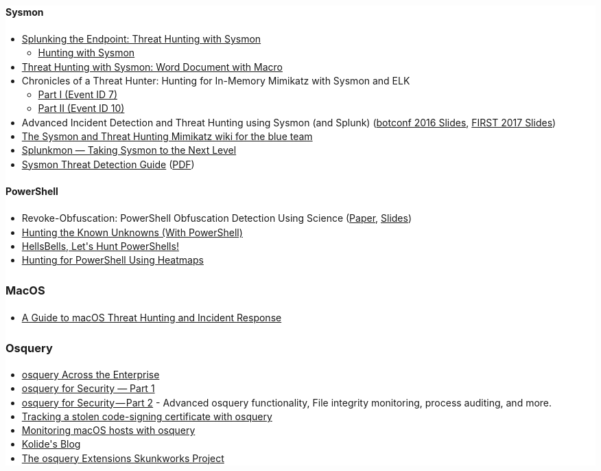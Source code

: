 #### Sysmon

- [Splunking the Endpoint: Threat Hunting with Sysmon](https://medium.com/@haggis_m/splunking-the-endpoint-threat-hunting-with-sysmon-9dd956e3e1bd)
    - [Hunting with Sysmon](https://medium.com/@haggis_m/hunting-with-sysmon-38de012e62e6)
- [Threat Hunting with Sysmon: Word Document with Macro](http://www.syspanda.com/index.php/2017/10/10/threat-hunting-sysmon-word-document-macro/)
- Chronicles of a Threat Hunter: Hunting for In-Memory Mimikatz with Sysmon and ELK
    - [Part I (Event ID 7)](https://cyberwardog.blogspot.com.au/2017/03/chronicles-of-threat-hunter-hunting-for.html)
    - [Part II (Event ID 10)](https://cyberwardog.blogspot.com.au/2017/03/chronicles-of-threat-hunter-hunting-for_22.html)
- Advanced Incident Detection and Threat Hunting using Sysmon (and Splunk) ([botconf 2016 Slides](https://www.botconf.eu/wp-content/uploads/2016/11/PR12-Sysmon-UELTSCHI.pdf), [FIRST 2017 Slides](https://www.first.org/resources/papers/conf2017/Advanced-Incident-Detection-and-Threat-Hunting-using-Sysmon-and-Splunk.pdf))
- [The Sysmon and Threat Hunting Mimikatz wiki for the blue team](https://www.peerlyst.com/posts/the-sysmon-and-threat-hunting-mimikatz-wiki-for-the-blue-team-guurhart)
- [Splunkmon — Taking Sysmon to the Next Level](https://www.crypsisgroup.com/wp-content/uploads/2017/07/CG_WhitePaper_Splunkmon_1216-1.pdf)
- [Sysmon Threat Detection Guide](https://www.varonis.com/blog/sysmon-threat-detection-guide/) ([PDF](docs/varonis.com-SysmonThreatAnalysisGuide.pdf))

#### PowerShell

- Revoke-Obfuscation: PowerShell Obfuscation Detection Using Science ([Paper](https://www.blackhat.com/docs/us-17/thursday/us-17-Bohannon-Revoke-Obfuscation-PowerShell-Obfuscation-Detection-And%20Evasion-Using-Science-wp.pdf), [Slides](https://www.blackhat.com/docs/us-17/thursday/us-17-Bohannon-Revoke-Obfuscation-PowerShell-Obfuscation-Detection-And%20Evasion-Using-Science.pdf))
- [Hunting the Known Unknowns (With PowerShell)](https://conf.splunk.com/files/2016/slides/hunting-the-known-unknowns-the-powershell-edition.pdf)
- [HellsBells, Let's Hunt PowerShells!](https://www.splunk.com/blog/2017/07/06/hellsbells-lets-hunt-powershells.html)
- [Hunting for PowerShell Using Heatmaps](https://medium.com/@jshlbrd/hunting-for-powershell-using-heatmaps-69b70151fa5d)

### MacOS

- [A Guide to macOS Threat Hunting and Incident Response](docs/SentinalOne_macOS_Threat_Hunting_and_Incident_Response_A_Complete_Guide_17032020-1.pdf)

### Osquery

- [osquery Across the Enterprise](https://medium.com/@palantir/osquery-across-the-enterprise-3c3c9d13ec55)
- [osquery for Security — Part 1](https://medium.com/@clong/osquery-for-security-b66fffdf2daf)
- [osquery for Security — Part 2](https://medium.com/@clong/osquery-for-security-part-2-2e03de4d3721) - Advanced osquery functionality, File integrity monitoring, process auditing, and more.
- [Tracking a stolen code-signing certificate with osquery](https://blog.trailofbits.com/2017/10/10/tracking-a-stolen-code-signing-certificate-with-osquery/)
- [Monitoring macOS hosts with osquery](https://blog.kolide.com/monitoring-macos-hosts-with-osquery-ba5dcc83122d)
- [Kolide's Blog](https://blog.kolide.com/)
- [The osquery Extensions Skunkworks Project](https://github.com/trailofbits/presentations/tree/master/Osquery%20Extensions)
